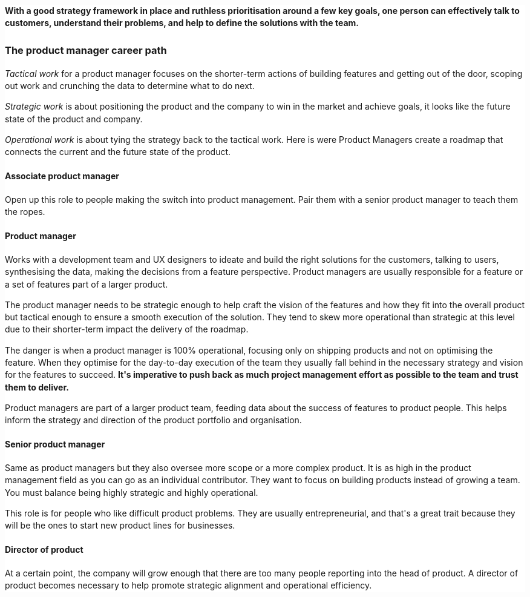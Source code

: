 **With a good strategy framework in place and ruthless prioritisation around a few key goals, one person can effectively talk to customers, understand their problems, and help to define the solutions with the team.**

### The product manager career path

_Tactical work_ for a product manager focuses on the shorter-term actions of building features and getting out of the door, scoping out work and crunching the data to determine what to do next.

_Strategic work_ is about positioning the product and the company to win in the market and achieve goals, it looks like the future state of the product and company.

_Operational work_ is about tying the strategy back to the tactical work. Here is were Product Managers create a roadmap that connects the current and the future state of the product.

#### Associate product manager

Open up this role to people making the switch into product management. Pair them with a senior product manager to teach them the ropes.

#### Product manager

Works with a development team and UX designers to ideate and build the right solutions for the customers, talking to users, synthesising the data, making the decisions from a feature perspective. Product managers are usually responsible for a feature or a set of features part of a larger product.

The product manager needs to be strategic enough to help craft the vision of the features and how they fit into the overall product but tactical enough to ensure a smooth execution of the solution. They tend to skew more operational than strategic at this level due to their shorter-term impact the delivery of the roadmap.

The danger is when a product manager is 100% operational, focusing only on shipping products and not on optimising the feature. When they optimise for the day-to-day execution of the team they usually fall behind in the necessary strategy and vision for the features to succeed. **It's imperative to push back as much project management effort as possible to the team and trust them to deliver.**

Product managers are part of a larger product team, feeding data about the success of features to product people. This helps inform the strategy and direction of the product portfolio and organisation.

#### Senior product manager

Same as product managers but they also oversee more scope or a more complex product. It is as high in the product management field as you can go as an individual contributor. They want to focus on building products instead of growing a team. You must balance being highly strategic and highly operational.

This role is for people who like difficult product problems. They are usually entrepreneurial, and that's a great trait because they will be the ones to start new product lines for businesses.

#### Director of product

At a certain point, the company will grow enough that there are too many people reporting into the head of product. A director of product becomes necessary to help promote strategic alignment and operational efficiency.
